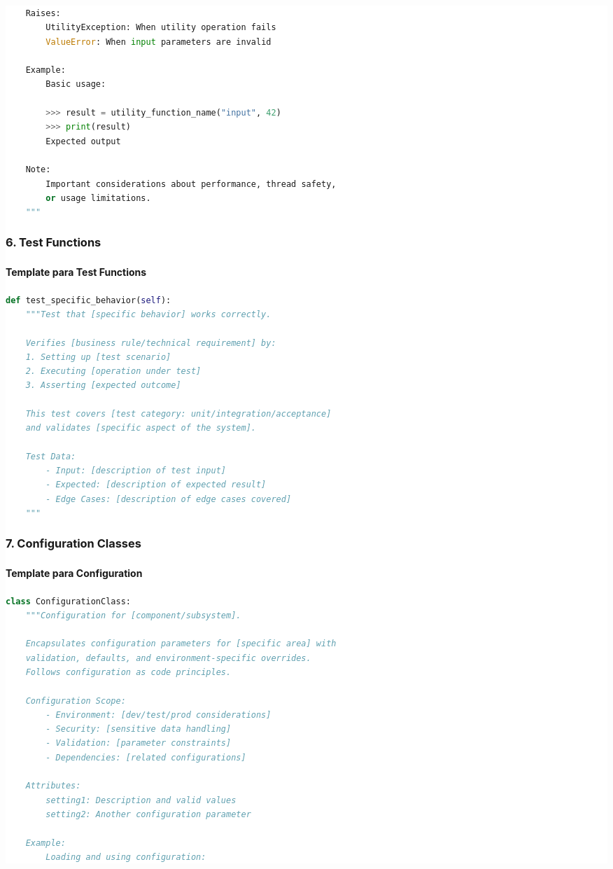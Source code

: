 ```python
    Raises:
        UtilityException: When utility operation fails
        ValueError: When input parameters are invalid

    Example:
        Basic usage:

        >>> result = utility_function_name("input", 42)
        >>> print(result)
        Expected output

    Note:
        Important considerations about performance, thread safety,
        or usage limitations.
    """
```

### **6. Test Functions**

#### **Template para Test Functions**

```python
def test_specific_behavior(self):
    """Test that [specific behavior] works correctly.

    Verifies [business rule/technical requirement] by:
    1. Setting up [test scenario]
    2. Executing [operation under test]
    3. Asserting [expected outcome]

    This test covers [test category: unit/integration/acceptance]
    and validates [specific aspect of the system].

    Test Data:
        - Input: [description of test input]
        - Expected: [description of expected result]
        - Edge Cases: [description of edge cases covered]
    """
```

### **7. Configuration Classes**

#### **Template para Configuration**

```python
class ConfigurationClass:
    """Configuration for [component/subsystem].

    Encapsulates configuration parameters for [specific area] with
    validation, defaults, and environment-specific overrides.
    Follows configuration as code principles.

    Configuration Scope:
        - Environment: [dev/test/prod considerations]
        - Security: [sensitive data handling]
        - Validation: [parameter constraints]
        - Dependencies: [related configurations]

    Attributes:
        setting1: Description and valid values
        setting2: Another configuration parameter

    Example:
        Loading and using configuration:
```